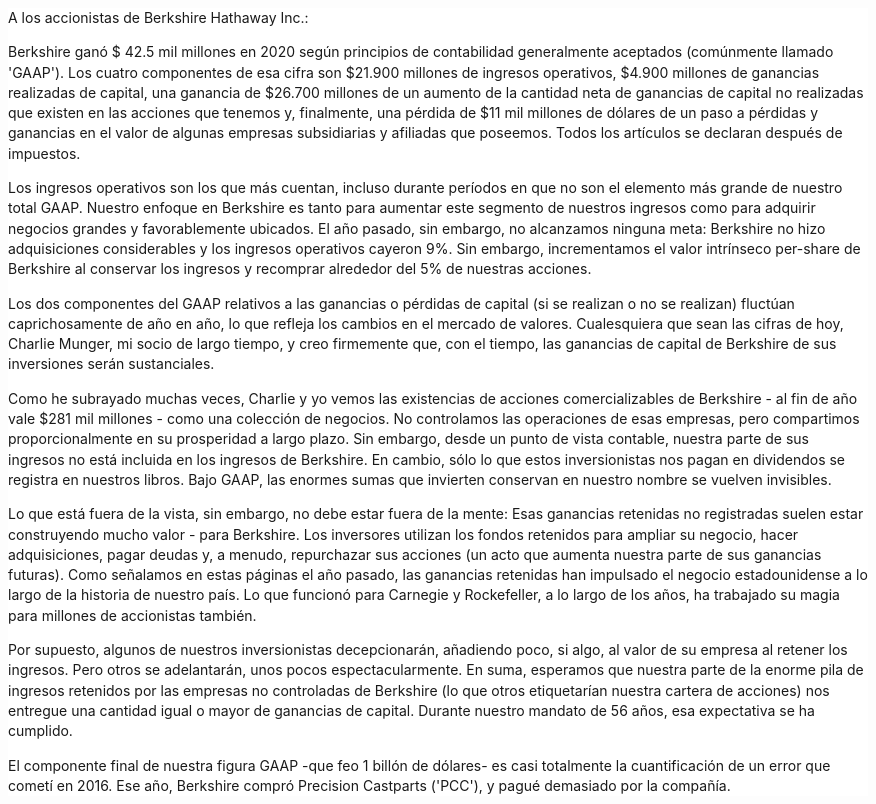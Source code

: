 
A los accionistas de Berkshire Hathaway Inc.:


Berkshire ganó $ 42.5 mil millones en 2020 según principios de contabilidad generalmente aceptados (comúnmente llamado 'GAAP'). Los cuatro componentes de esa cifra son $21.900 millones de ingresos operativos, $4.900 millones de ganancias realizadas de capital, una ganancia de $26.700 millones de un aumento de la cantidad neta de ganancias de capital no realizadas que existen en las acciones que tenemos y, finalmente, una pérdida de $11 mil millones de dólares de un paso a pérdidas y ganancias en el valor de algunas empresas subsidiarias y afiliadas que poseemos. Todos los artículos se declaran después de impuestos.


Los ingresos operativos son los que más cuentan, incluso durante períodos en que no son el elemento más grande de nuestro total GAAP. Nuestro enfoque en Berkshire es tanto para aumentar este segmento de nuestros ingresos como para adquirir negocios grandes y favorablemente ubicados. El año pasado, sin embargo, no alcanzamos ninguna meta: Berkshire no hizo adquisiciones considerables y los ingresos operativos cayeron 9%. Sin embargo, incrementamos el valor intrínseco per-share de Berkshire al conservar los ingresos y recomprar alrededor del 5% de nuestras acciones.


Los dos componentes del GAAP relativos a las ganancias o pérdidas de capital (si se realizan o no se realizan) fluctúan caprichosamente de año en año, lo que refleja los cambios en el mercado de valores. Cualesquiera que sean las cifras de hoy, Charlie Munger, mi socio de largo tiempo, y creo firmemente que, con el tiempo, las ganancias de capital de Berkshire de sus inversiones serán sustanciales.


Como he subrayado muchas veces, Charlie y yo vemos las existencias de acciones comercializables de Berkshire - al fin de año vale $281 mil millones - como una colección de negocios. No controlamos las operaciones de esas empresas, pero compartimos proporcionalmente en su prosperidad a largo plazo. Sin embargo, desde un punto de vista contable, nuestra parte de sus ingresos no está incluida en los ingresos de Berkshire. En cambio, sólo lo que estos inversionistas nos pagan en dividendos se registra en nuestros libros. Bajo GAAP, las enormes sumas que invierten conservan en nuestro nombre se vuelven invisibles.


Lo que está fuera de la vista, sin embargo, no debe estar fuera de la mente: Esas ganancias retenidas no registradas suelen estar construyendo mucho valor - para Berkshire. Los inversores utilizan los fondos retenidos para ampliar su negocio, hacer adquisiciones, pagar deudas y, a menudo, repurchazar sus acciones (un acto que aumenta nuestra parte de sus ganancias futuras). Como señalamos en estas páginas el año pasado, las ganancias retenidas han impulsado el negocio estadounidense a lo largo de la historia de nuestro país. Lo que funcionó para Carnegie y Rockefeller, a lo largo de los años, ha trabajado su magia para millones de accionistas también.


Por supuesto, algunos de nuestros inversionistas decepcionarán, añadiendo poco, si algo, al valor de su empresa al retener los ingresos. Pero otros se adelantarán, unos pocos espectacularmente. En suma, esperamos que nuestra parte de la enorme pila de ingresos retenidos por las empresas no controladas de Berkshire (lo que otros etiquetarían nuestra cartera de acciones) nos entregue una cantidad igual o mayor de ganancias de capital. Durante nuestro mandato de 56 años, esa expectativa se ha cumplido.


El componente final de nuestra figura GAAP -que feo 1 billón de dólares- es casi totalmente la cuantificación de un error que cometí en 2016. Ese año, Berkshire compró Precision Castparts ('PCC'), y pagué demasiado por la compañía.
